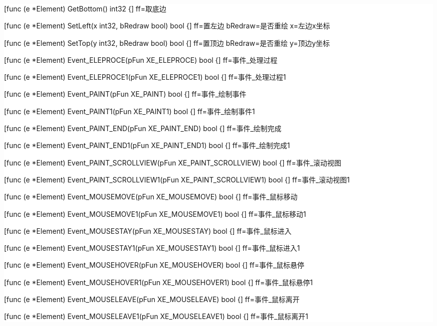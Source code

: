 [func (e *Element) GetBottom() int32 {]
ff=取底边

[func (e *Element) SetLeft(x int32, bRedraw bool) bool {]
ff=置左边
bRedraw=是否重绘
x=左边x坐标

[func (e *Element) SetTop(y int32, bRedraw bool) bool {]
ff=置顶边
bRedraw=是否重绘
y=顶边y坐标

[func (e *Element) Event_ELEPROCE(pFun XE_ELEPROCE) bool {]
ff=事件_处理过程

[func (e *Element) Event_ELEPROCE1(pFun XE_ELEPROCE1) bool {]
ff=事件_处理过程1

[func (e *Element) Event_PAINT(pFun XE_PAINT) bool {]
ff=事件_绘制事件

[func (e *Element) Event_PAINT1(pFun XE_PAINT1) bool {]
ff=事件_绘制事件1

[func (e *Element) Event_PAINT_END(pFun XE_PAINT_END) bool {]
ff=事件_绘制完成

[func (e *Element) Event_PAINT_END1(pFun XE_PAINT_END1) bool {]
ff=事件_绘制完成1

[func (e *Element) Event_PAINT_SCROLLVIEW(pFun XE_PAINT_SCROLLVIEW) bool {]
ff=事件_滚动视图

[func (e *Element) Event_PAINT_SCROLLVIEW1(pFun XE_PAINT_SCROLLVIEW1) bool {]
ff=事件_滚动视图1

[func (e *Element) Event_MOUSEMOVE(pFun XE_MOUSEMOVE) bool {]
ff=事件_鼠标移动

[func (e *Element) Event_MOUSEMOVE1(pFun XE_MOUSEMOVE1) bool {]
ff=事件_鼠标移动1

[func (e *Element) Event_MOUSESTAY(pFun XE_MOUSESTAY) bool {]
ff=事件_鼠标进入

[func (e *Element) Event_MOUSESTAY1(pFun XE_MOUSESTAY1) bool {]
ff=事件_鼠标进入1

[func (e *Element) Event_MOUSEHOVER(pFun XE_MOUSEHOVER) bool {]
ff=事件_鼠标悬停

[func (e *Element) Event_MOUSEHOVER1(pFun XE_MOUSEHOVER1) bool {]
ff=事件_鼠标悬停1

[func (e *Element) Event_MOUSELEAVE(pFun XE_MOUSELEAVE) bool {]
ff=事件_鼠标离开

[func (e *Element) Event_MOUSELEAVE1(pFun XE_MOUSELEAVE1) bool {]
ff=事件_鼠标离开1
